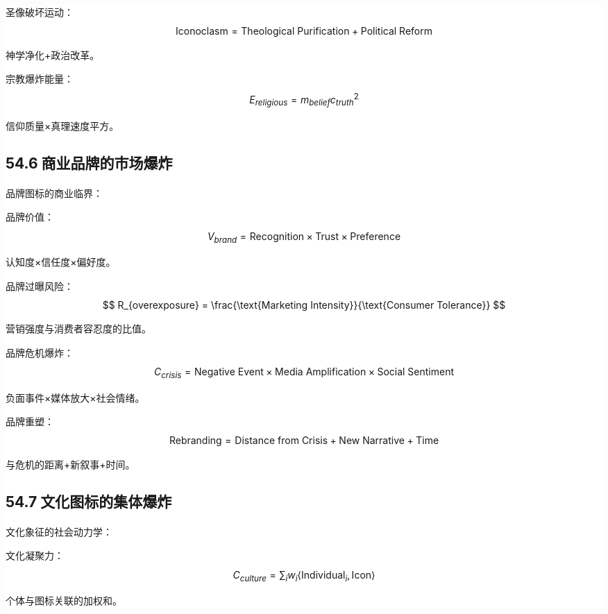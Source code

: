 圣像破坏运动：
$$
\text{Iconoclasm} = \text{Theological Purification} + \text{Political Reform}
$$

神学净化+政治改革。

宗教爆炸能量：
$$
E_{religious} = m_{belief} c_{truth}^2
$$

信仰质量×真理速度平方。

## 54.6 商业品牌的市场爆炸

品牌图标的商业临界：

品牌价值：
$$
V_{brand} = \text{Recognition} \times \text{Trust} \times \text{Preference}
$$

认知度×信任度×偏好度。

品牌过曝风险：
$$
R_{overexposure} = \frac{\text{Marketing Intensity}}{\text{Consumer Tolerance}}
$$

营销强度与消费者容忍度的比值。

品牌危机爆炸：
$$
C_{crisis} = \text{Negative Event} \times \text{Media Amplification} \times \text{Social Sentiment}
$$

负面事件×媒体放大×社会情绪。

品牌重塑：
$$
\text{Rebranding} = \text{Distance from Crisis} + \text{New Narrative} + \text{Time}
$$

与危机的距离+新叙事+时间。

## 54.7 文化图标的集体爆炸

文化象征的社会动力学：

文化凝聚力：
$$
C_{culture} = \sum_i w_i \langle \text{Individual}_i, \text{Icon} \rangle
$$

个体与图标关联的加权和。
